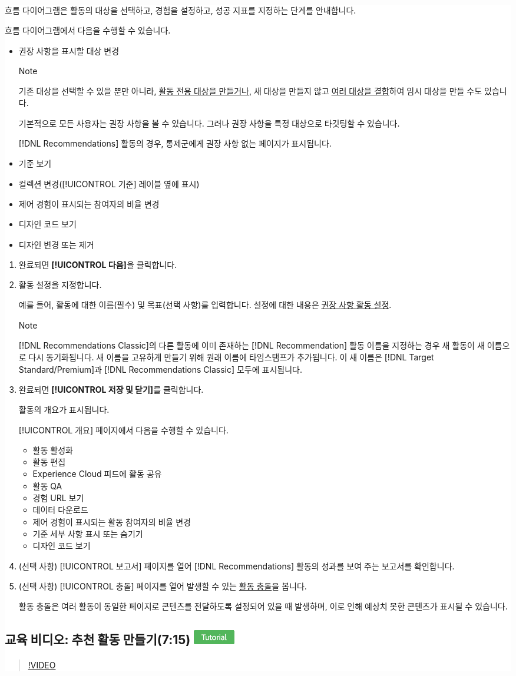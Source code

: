    흐름 다이어그램은 활동의 대상을 선택하고, 경험을 설정하고, 성공 지표를 지정하는 단계를 안내합니다.

   흐름 다이어그램에서 다음을 수행할 수 있습니다.

   * 권장 사항을 표시할 대상 변경

      >[!NOTE]
      >
      >기존 대상을 선택할 수 있을 뿐만 아니라, [활동 전용 대상을 만들거나](/help/c-target/creating-activity-only-audience.md#concept_A6BADCF530ED4AE1852E677FEBE68483), 새 대상을 만들지 않고 [여러 대상을 결합](/help/c-target/combining-multiple-audiences.md#concept_A7386F1EA4394BD2AB72399C225981E5)하여 임시 대상을 만들 수도 있습니다.

      기본적으로 모든 사용자는 권장 사항을 볼 수 있습니다. 그러나 권장 사항을 특정 대상으로 타깃팅할 수 있습니다.

      [!DNL Recommendations] 활동의 경우, 통제군에게 권장 사항 없는 페이지가 표시됩니다.

   * 기준 보기
   * 컬렉션 변경([!UICONTROL 기준] 레이블 옆에 표시)
   * 제어 경험이 표시되는 참여자의 비율 변경
   * 디자인 코드 보기
   * 디자인 변경 또는 제거

1. 완료되면 **[!UICONTROL 다음]**&#x200B;을 클릭합니다.
1. 활동 설정을 지정합니다.

   예를 들어, 활동에 대한 이름(필수) 및 목표(선택 사항)를 입력합니다. 설정에 대한 내용은 [권장 사항 활동 설정](/help/c-recommendations/t-create-recs-activity/recs-activity-settings.md#reference_3FDA8388CEEC4159949151C1829E2FBB).

   >[!NOTE]
   >
   >[!DNL Recommendations Classic]의 다른 활동에 이미 존재하는 [!DNL Recommendation] 활동 이름을 지정하는 경우 새 활동이 새 이름으로 다시 동기화됩니다. 새 이름을 고유하게 만들기 위해 원래 이름에 타임스탬프가 추가됩니다. 이 새 이름은 [!DNL Target Standard/Premium]과 [!DNL Recommendations Classic] 모두에 표시됩니다.

1. 완료되면 **[!UICONTROL 저장 및 닫기]**&#x200B;를 클릭합니다.

   활동의 개요가 표시됩니다.

   [!UICONTROL 개요] 페이지에서 다음을 수행할 수 있습니다.

   * 활동 활성화
   * 활동 편집
   * Experience Cloud 피드에 활동 공유
   * 활동 QA
   * 경험 URL 보기
   * 데이터 다운로드
   * 제어 경험이 표시되는 활동 참여자의 비율 변경
   * 기준 세부 사항 표시 또는 숨기기
   * 디자인 코드 보기

1. (선택 사항) [!UICONTROL 보고서] 페이지를 열어 [!DNL Recommendations] 활동의 성과를 보여 주는 보고서를 확인합니다.

1. (선택 사항) [!UICONTROL 충돌] 페이지를 열어 발생할 수 있는 [활동 충돌](/help/c-experiences/c-visual-experience-composer/activity-collisions.md)을 봅니다.

   활동 충돌은 여러 활동이 동일한 페이지로 콘텐츠를 전달하도록 설정되어 있을 때 발생하며, 이로 인해 예상치 못한 콘텐츠가 표시될 수 있습니다.

## 교육 비디오: 추천 활동 만들기(7:15)  ![자습서 배지](/help/assets/tutorial.png)

>[!VIDEO](https://video.tv.adobe.com/v/27688)